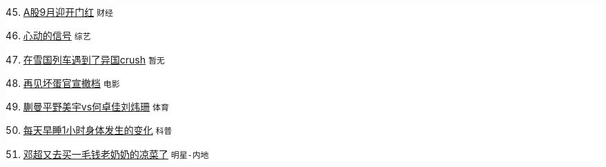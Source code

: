 45. [A股9月迎开门红](https://m.weibo.cn/search?containerid=100103type%3D1%26t%3D10%26q%3D%23A%E8%82%A19%E6%9C%88%E8%BF%8E%E5%BC%80%E9%97%A8%E7%BA%A2%23&stream_entry_id=31&isnewpage=1&extparam=seat%3D1%26flag%3D1%26dgr%3D0%26pos%3D43%26filter_type%3Drealtimehot%26c_type%3D31%26band_rank%3D43%26lcate%3D5001%26cate%3D5001%26stream_entry_id%3D31%26realpos%3D43%26q%3D%2523A%25E8%2582%25A19%25E6%259C%2588%25E8%25BF%258E%25E5%25BC%2580%25E9%2597%25A8%25E7%25BA%25A2%2523%26display_time%3D1756701396%26pre_seqid%3D17567013962230238499) `财经` 

46. [心动的信号](https://m.weibo.cn/search?containerid=100103type%3D1%26t%3D10%26q%3D%E5%BF%83%E5%8A%A8%E7%9A%84%E4%BF%A1%E5%8F%B7&stream_entry_id=31&isnewpage=1&extparam=seat%3D1%26flag%3D1%26dgr%3D0%26pos%3D44%26filter_type%3Drealtimehot%26c_type%3D31%26band_rank%3D44%26lcate%3D5001%26cate%3D5001%26stream_entry_id%3D31%26realpos%3D44%26q%3D%25E5%25BF%2583%25E5%258A%25A8%25E7%259A%2584%25E4%25BF%25A1%25E5%258F%25B7%26display_time%3D1756701396%26pre_seqid%3D17567013962230238499) `综艺` 

47. [在雪国列车遇到了异国crush](https://m.weibo.cn/search?containerid=100103type%3D1%26t%3D10%26q%3D%E5%9C%A8%E9%9B%AA%E5%9B%BD%E5%88%97%E8%BD%A6%E9%81%87%E5%88%B0%E4%BA%86%E5%BC%82%E5%9B%BDcrush&stream_entry_id=31&isnewpage=1&extparam=seat%3D1%26flag%3D1%26dgr%3D0%26pos%3D45%26filter_type%3Drealtimehot%26c_type%3D31%26band_rank%3D45%26lcate%3D5001%26cate%3D5001%26stream_entry_id%3D31%26realpos%3D45%26q%3D%25E5%259C%25A8%25E9%259B%25AA%25E5%259B%25BD%25E5%2588%2597%25E8%25BD%25A6%25E9%2581%2587%25E5%2588%25B0%25E4%25BA%2586%25E5%25BC%2582%25E5%259B%25BDcrush%26display_time%3D1756701396%26pre_seqid%3D17567013962230238499) `暂无` 

48. [再见坏蛋官宣撤档](https://m.weibo.cn/search?containerid=100103type%3D1%26t%3D10%26q%3D%E5%86%8D%E8%A7%81%E5%9D%8F%E8%9B%8B%E5%AE%98%E5%AE%A3%E6%92%A4%E6%A1%A3&stream_entry_id=31&isnewpage=1&extparam=seat%3D1%26flag%3D0%26dgr%3D0%26pos%3D46%26filter_type%3Drealtimehot%26c_type%3D31%26band_rank%3D46%26lcate%3D5001%26cate%3D5001%26stream_entry_id%3D31%26realpos%3D46%26q%3D%25E5%2586%258D%25E8%25A7%2581%25E5%259D%258F%25E8%259B%258B%25E5%25AE%2598%25E5%25AE%25A3%25E6%2592%25A4%25E6%25A1%25A3%26display_time%3D1756701396%26pre_seqid%3D17567013962230238499) `电影` 

49. [蒯曼平野美宇vs何卓佳刘炜珊](https://m.weibo.cn/search?containerid=100103type%3D1%26t%3D10%26q%3D%23%E8%92%AF%E6%9B%BC%E5%B9%B3%E9%87%8E%E7%BE%8E%E5%AE%87vs%E4%BD%95%E5%8D%93%E4%BD%B3%E5%88%98%E7%82%9C%E7%8F%8A%23&stream_entry_id=31&isnewpage=1&extparam=seat%3D1%26flag%3D1%26dgr%3D0%26pos%3D47%26filter_type%3Drealtimehot%26c_type%3D31%26band_rank%3D47%26lcate%3D5001%26cate%3D5001%26stream_entry_id%3D31%26realpos%3D47%26q%3D%2523%25E8%2592%25AF%25E6%259B%25BC%25E5%25B9%25B3%25E9%2587%258E%25E7%25BE%258E%25E5%25AE%2587vs%25E4%25BD%2595%25E5%258D%2593%25E4%25BD%25B3%25E5%2588%2598%25E7%2582%259C%25E7%258F%258A%2523%26display_time%3D1756701396%26pre_seqid%3D17567013962230238499) `体育` 

50. [每天早睡1小时身体发生的变化](https://m.weibo.cn/search?containerid=100103type%3D1%26t%3D10%26q%3D%23%E6%AF%8F%E5%A4%A9%E6%97%A9%E7%9D%A11%E5%B0%8F%E6%97%B6%E8%BA%AB%E4%BD%93%E5%8F%91%E7%94%9F%E7%9A%84%E5%8F%98%E5%8C%96%23&stream_entry_id=31&isnewpage=1&extparam=seat%3D1%26flag%3D0%26dgr%3D0%26pos%3D48%26filter_type%3Drealtimehot%26c_type%3D31%26band_rank%3D48%26lcate%3D5001%26cate%3D5001%26stream_entry_id%3D31%26realpos%3D48%26q%3D%2523%25E6%25AF%258F%25E5%25A4%25A9%25E6%2597%25A9%25E7%259D%25A11%25E5%25B0%258F%25E6%2597%25B6%25E8%25BA%25AB%25E4%25BD%2593%25E5%258F%2591%25E7%2594%259F%25E7%259A%2584%25E5%258F%2598%25E5%258C%2596%2523%26display_time%3D1756701396%26pre_seqid%3D17567013962230238499) `科普` 

51. [邓超又去买一毛钱老奶奶的凉菜了](https://m.weibo.cn/search?containerid=100103type%3D1%26t%3D10%26q%3D%23%E9%82%93%E8%B6%85%E5%8F%88%E5%8E%BB%E4%B9%B0%E4%B8%80%E6%AF%9B%E9%92%B1%E8%80%81%E5%A5%B6%E5%A5%B6%E7%9A%84%E5%87%89%E8%8F%9C%E4%BA%86%23&stream_entry_id=31&isnewpage=1&extparam=seat%3D1%26flag%3D0%26dgr%3D0%26pos%3D49%26filter_type%3Drealtimehot%26c_type%3D31%26band_rank%3D49%26lcate%3D5001%26cate%3D5001%26stream_entry_id%3D31%26realpos%3D49%26q%3D%2523%25E9%2582%2593%25E8%25B6%2585%25E5%258F%2588%25E5%258E%25BB%25E4%25B9%25B0%25E4%25B8%2580%25E6%25AF%259B%25E9%2592%25B1%25E8%2580%2581%25E5%25A5%25B6%25E5%25A5%25B6%25E7%259A%2584%25E5%2587%2589%25E8%258F%259C%25E4%25BA%2586%2523%26display_time%3D1756701396%26pre_seqid%3D17567013962230238499) `明星-内地` 
